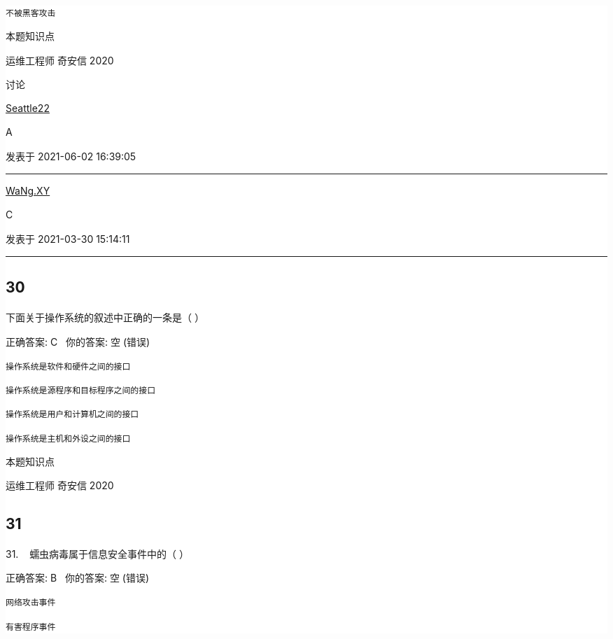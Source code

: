 ```cpp
不被黑客攻击
```

本题知识点

运维工程师 奇安信 2020

讨论

[Seattle22](https://www.nowcoder.com/profile/513666393)

A

发表于 2021-06-02 16:39:05

* * *

[WaNg.XY](https://www.nowcoder.com/profile/665124049)

C

发表于 2021-03-30 15:14:11

* * *

## 30

下面关于操作系统的叙述中正确的一条是（ ）

正确答案: C   你的答案: 空 (错误)

```cpp
操作系统是软件和硬件之间的接口
```

```cpp
操作系统是源程序和目标程序之间的接口
```

```cpp
操作系统是用户和计算机之间的接口
```

```cpp
操作系统是主机和外设之间的接口
```

本题知识点

运维工程师 奇安信 2020

## 31

31.    蠕虫病毒属于信息安全事件中的（ ）

正确答案: B   你的答案: 空 (错误)

```cpp
网络攻击事件
```

```cpp
有害程序事件
```

